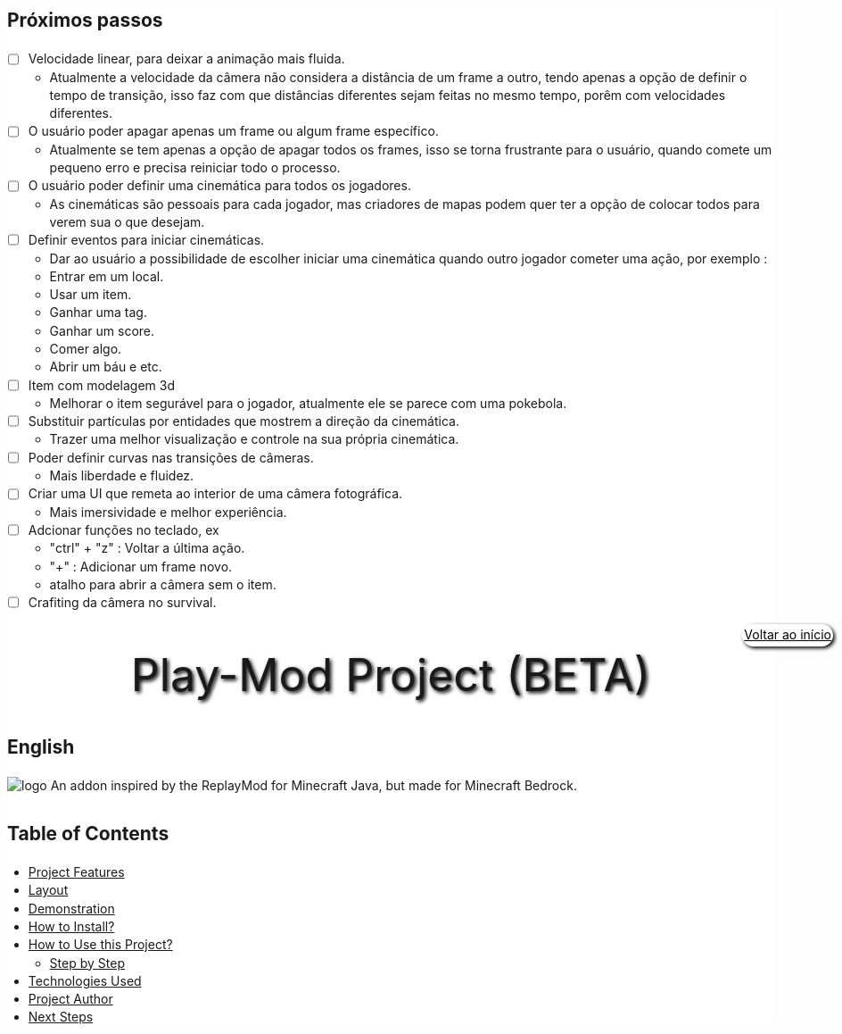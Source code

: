 ## Próximos passos
- [ ]   Velocidade linear, para deixar a animação mais fluida.
    *   Atualmente a velocidade da câmera não considera a distância de um frame a outro, tendo apenas a opção de definir o tempo de transição, isso faz com que distâncias diferentes sejam feitas no mesmo tempo, porêm com velocidades diferentes.
- [ ]   O usuário poder apagar apenas um frame ou algum frame específico.
    *   Atualmente se tem apenas a opção de apagar todos os frames, isso se torna frustrante para o usuário, quando comete um pequeno erro e precisa reiniciar todo o processo.
- [ ]   O usuário poder definir uma cinemática para todos os jogadores.
    *   As cinemáticas são pessoais para cada jogador, mas criadores de mapas podem quer ter a opção de colocar todos para verem sua o que desejam.
- [ ]   Definir eventos para iniciar cinemáticas.
    *   Dar ao usuário a possibilidade de escolher iniciar uma cinemática quando outro jogador cometer uma ação, por exemplo : 
    *   Entrar em um local.
    *   Usar um item.
    *   Ganhar uma tag.
    *   Ganhar um score.
    *   Comer algo.
    *   Abrir um báu e etc.
- [ ]   Item com modelagem 3d
    *   Melhorar o item segurável para o jogador, atualmente ele se parece com uma pokebola.
- [ ]   Substituir partículas por entidades que mostrem a direção da cinemática.
    *   Trazer uma melhor visualização e controle na sua própria cinemática.
- [ ]   Poder definir curvas nas transições de câmeras.
    *   Mais liberdade e fluidez.
- [ ]   Criar uma UI que remeta ao interior de uma câmera fotográfica.
    *   Mais imersividade e melhor experiência.
- [ ]   Adcionar funções no teclado, ex
    *   "ctrl" + "z" : Voltar a última ação.
    *   "+" : Adicionar um frame novo.
    *   atalho para abrir a câmera sem o item. 
- [ ]   Crafiting da câmera no survival.

<a href="#indice" style="position: absolute;right: 10px;background-color: white; color: black;border: 2px solid #fff;border-radius:15px;box-shadow: 2px 2px 4px rgba(0, 0, 0, 1)">Voltar ao início</a>

<br>
<div style="text-shadow: 2px 2px 4px rgba(0, 0, 0, 1); text-align:center; font-size:50px"> Play-Mod Project (BETA)</div>



##  English

![logo](https://api.mcpedl.com/storage/submissions/186470/images/play-mod-beta---12010_2.png)
An addon inspired by the ReplayMod for Minecraft Java, but made for Minecraft Bedrock.

## Table of Contents
- <a href="#project-features">Project Features</a>
- <a href="#layout">Layout</a>
- <a href="#demonstration">Demonstration</a>
- <a href="#how-to-install">How to Install?</a>
- <a href="#how-to-use-this-project">How to Use this Project?</a>
    - <a href="#step-by-step">Step by Step</a>
- <a href="#technologies-used">Technologies Used</a>
- <a href="#author">Project Author</a>
- <a href="#next-steps">Next Steps</a>
